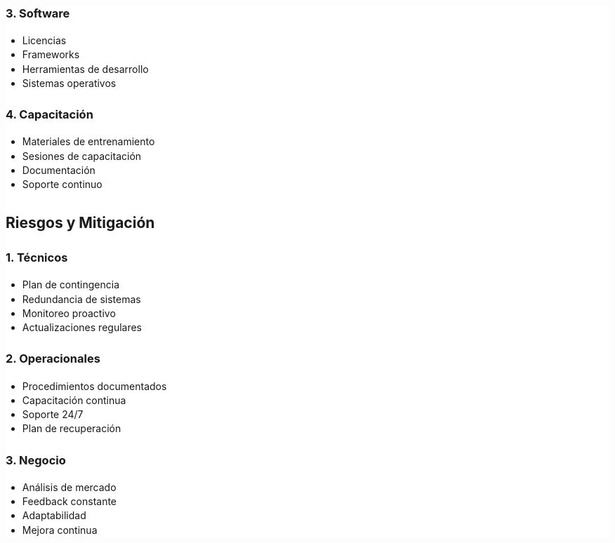 ### 3. Software
- Licencias
- Frameworks
- Herramientas de desarrollo
- Sistemas operativos

### 4. Capacitación
- Materiales de entrenamiento
- Sesiones de capacitación
- Documentación
- Soporte continuo

## Riesgos y Mitigación

### 1. Técnicos
- Plan de contingencia
- Redundancia de sistemas
- Monitoreo proactivo
- Actualizaciones regulares

### 2. Operacionales
- Procedimientos documentados
- Capacitación continua
- Soporte 24/7
- Plan de recuperación

### 3. Negocio
- Análisis de mercado
- Feedback constante
- Adaptabilidad
- Mejora continua 